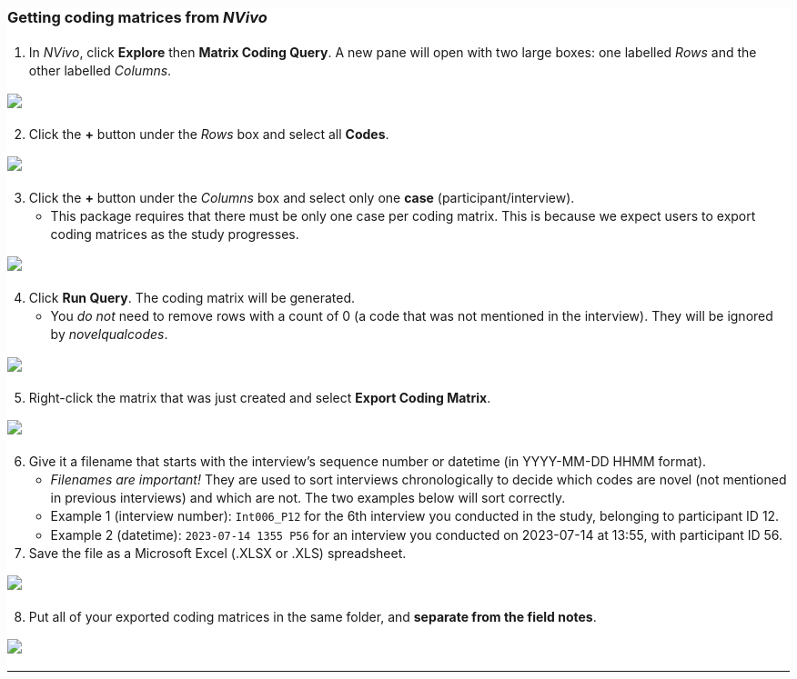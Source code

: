 ### Getting coding matrices from *NVivo*

1.  In *NVivo*, click **Explore** then **Matrix Coding Query**. A new
    pane will open with two large boxes: one labelled *Rows* and the
    other labelled *Columns*.

![](vignettes/nvivo01.jpg)

2.  Click the **+** button under the *Rows* box and select all
    **Codes**.

![](vignettes/nvivo02.jpg)

3.  Click the **+** button under the *Columns* box and select only one
    **case** (participant/interview).
    - This package requires that there must be only one case per coding
      matrix. This is because we expect users to export coding matrices
      as the study progresses.

![](vignettes/nvivo03.jpg)

4.  Click **Run Query**. The coding matrix will be generated.
    - You *do not* need to remove rows with a count of 0 (a code that
      was not mentioned in the interview). They will be ignored by
      *novelqualcodes*.

![](vignettes/nvivo04.jpg)

5.  Right-click the matrix that was just created and select **Export
    Coding Matrix**.

![](vignettes/nvivo05.jpg)

6.  Give it a filename that starts with the interview’s sequence number
    or datetime (in YYYY-MM-DD HHMM format).
    - *Filenames are important!* They are used to sort interviews
      chronologically to decide which codes are novel (not mentioned in
      previous interviews) and which are not. The two examples below
      will sort correctly.
    - Example 1 (interview number): `Int006_P12` for the 6th interview
      you conducted in the study, belonging to participant ID 12.
    - Example 2 (datetime): `2023-07-14 1355 P56` for an interview you
      conducted on 2023-07-14 at 13:55, with participant ID 56.
7.  Save the file as a Microsoft Excel (.XLSX or .XLS) spreadsheet.

![](vignettes/nvivo06.jpg)

8.  Put all of your exported coding matrices in the same folder, and
    **separate from the field notes**.

![](vignettes/nvivo07.jpg)

------------------------------------------------------------------------
